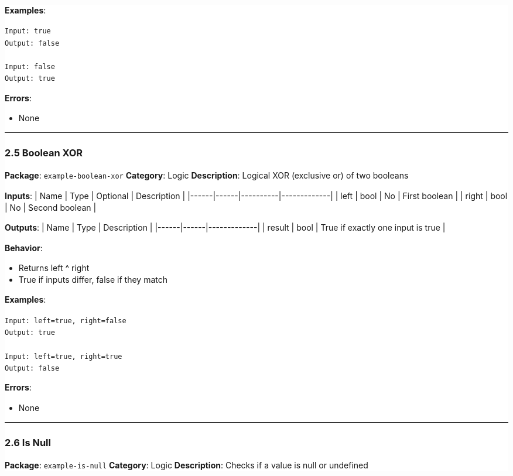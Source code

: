 **Examples**:
```
Input: true
Output: false

Input: false
Output: true
```

**Errors**:
- None

---

### 2.5 Boolean XOR

**Package**: `example-boolean-xor`
**Category**: Logic
**Description**: Logical XOR (exclusive or) of two booleans

**Inputs**:
| Name | Type | Optional | Description |
|------|------|----------|-------------|
| left | bool | No | First boolean |
| right | bool | No | Second boolean |

**Outputs**:
| Name | Type | Description |
|------|------|-------------|
| result | bool | True if exactly one input is true |

**Behavior**:
- Returns left ^ right
- True if inputs differ, false if they match

**Examples**:
```
Input: left=true, right=false
Output: true

Input: left=true, right=true
Output: false
```

**Errors**:
- None

---

### 2.6 Is Null

**Package**: `example-is-null`
**Category**: Logic
**Description**: Checks if a value is null or undefined
